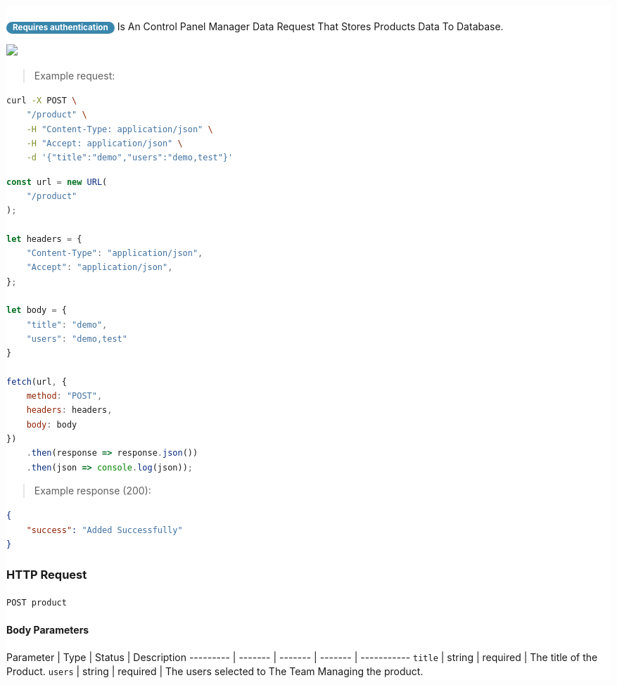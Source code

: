 <br><small style="padding: 1px 9px 2px;font-weight: bold;white-space: nowrap;color: #ffffff;-webkit-border-radius: 9px;-moz-border-radius: 9px;border-radius: 9px;background-color: #3a87ad;">Requires authentication</small>
Is An Control Panel Manager Data Request That Stores Products Data To Database.

<p><img src="images/users/added-successfully.png" width="100%"></p>

> Example request:

```bash
curl -X POST \
    "/product" \
    -H "Content-Type: application/json" \
    -H "Accept: application/json" \
    -d '{"title":"demo","users":"demo,test"}'

```

```javascript
const url = new URL(
    "/product"
);

let headers = {
    "Content-Type": "application/json",
    "Accept": "application/json",
};

let body = {
    "title": "demo",
    "users": "demo,test"
}

fetch(url, {
    method: "POST",
    headers: headers,
    body: body
})
    .then(response => response.json())
    .then(json => console.log(json));
```


> Example response (200):

```json
{
    "success": "Added Successfully"
}
```

### HTTP Request
`POST product`

#### Body Parameters
Parameter | Type | Status | Description
--------- | ------- | ------- | ------- | -----------
    `title` | string |  required  | The title of the Product.
        `users` | string |  required  | The users selected to The Team Managing the product.
    